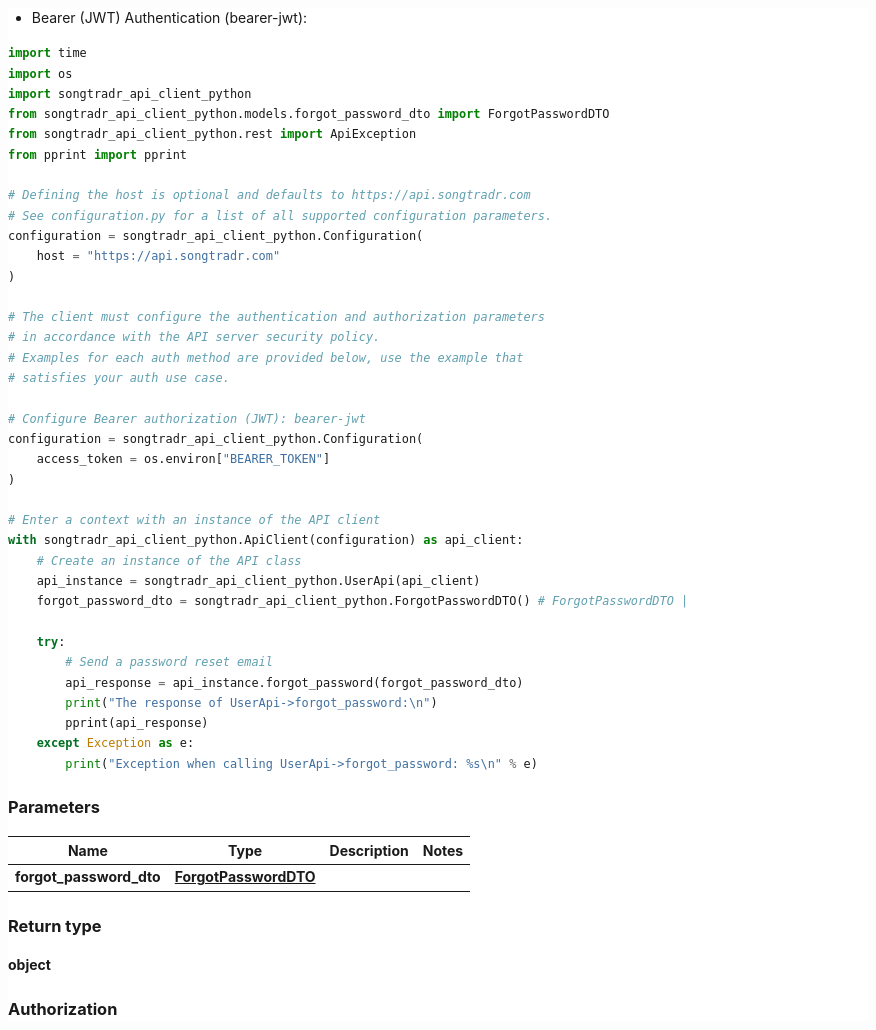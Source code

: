 * Bearer (JWT) Authentication (bearer-jwt):
```python
import time
import os
import songtradr_api_client_python
from songtradr_api_client_python.models.forgot_password_dto import ForgotPasswordDTO
from songtradr_api_client_python.rest import ApiException
from pprint import pprint

# Defining the host is optional and defaults to https://api.songtradr.com
# See configuration.py for a list of all supported configuration parameters.
configuration = songtradr_api_client_python.Configuration(
    host = "https://api.songtradr.com"
)

# The client must configure the authentication and authorization parameters
# in accordance with the API server security policy.
# Examples for each auth method are provided below, use the example that
# satisfies your auth use case.

# Configure Bearer authorization (JWT): bearer-jwt
configuration = songtradr_api_client_python.Configuration(
    access_token = os.environ["BEARER_TOKEN"]
)

# Enter a context with an instance of the API client
with songtradr_api_client_python.ApiClient(configuration) as api_client:
    # Create an instance of the API class
    api_instance = songtradr_api_client_python.UserApi(api_client)
    forgot_password_dto = songtradr_api_client_python.ForgotPasswordDTO() # ForgotPasswordDTO | 

    try:
        # Send a password reset email
        api_response = api_instance.forgot_password(forgot_password_dto)
        print("The response of UserApi->forgot_password:\n")
        pprint(api_response)
    except Exception as e:
        print("Exception when calling UserApi->forgot_password: %s\n" % e)
```


### Parameters

Name | Type | Description  | Notes
------------- | ------------- | ------------- | -------------
 **forgot_password_dto** | [**ForgotPasswordDTO**](ForgotPasswordDTO.md)|  | 

### Return type

**object**

### Authorization
